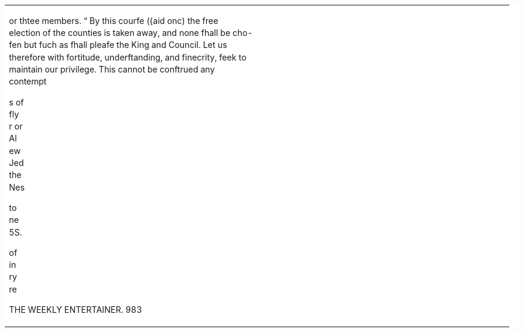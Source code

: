 <table style="width: 100%;"><tr><td style="width: 50%">

  
or thtee members. “ By this courfe ({aid onc) the free  
election of the counties is taken away, and none fhall be cho-  
fen but fuch as fhall pleafe the King and Council. Let us  
therefore with fortitude, underftanding, and finecrity, feek to  
maintain our privilege. This cannot be conftrued any  
contempt  
  
  
  
  
  
  
  
  
  
  
  
  
  
  
  
  
  
  
  
  
  
  
  
  
  
  
  
  
  
  
  
  
  
  
  
  
  
  
  
  
s of  
fly  
r or  
Al  
ew  
Jed  
the  
Nes  
  
to  
ne  
5S.  
  
of  
in  
ry  
re  
  
  
  
  
  
  
  
THE WEEKLY ENTERTAINER. 983  
  